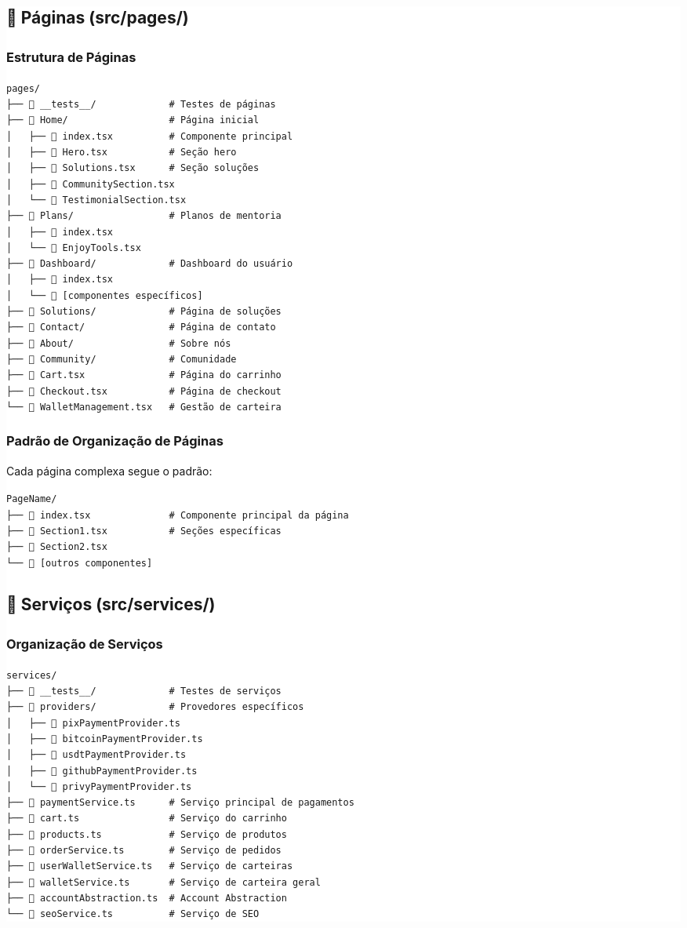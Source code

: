 ## 📄 Páginas (src/pages/)

### Estrutura de Páginas

```
pages/
├── 📁 __tests__/             # Testes de páginas
├── 📁 Home/                  # Página inicial
│   ├── 📄 index.tsx          # Componente principal
│   ├── 📄 Hero.tsx           # Seção hero
│   ├── 📄 Solutions.tsx      # Seção soluções
│   ├── 📄 CommunitySection.tsx
│   └── 📄 TestimonialSection.tsx
├── 📁 Plans/                 # Planos de mentoria
│   ├── 📄 index.tsx
│   └── 📄 EnjoyTools.tsx
├── 📁 Dashboard/             # Dashboard do usuário
│   ├── 📄 index.tsx
│   └── 📄 [componentes específicos]
├── 📁 Solutions/             # Página de soluções
├── 📁 Contact/               # Página de contato
├── 📁 About/                 # Sobre nós
├── 📁 Community/             # Comunidade
├── 📄 Cart.tsx               # Página do carrinho
├── 📄 Checkout.tsx           # Página de checkout
└── 📄 WalletManagement.tsx   # Gestão de carteira
```

### Padrão de Organização de Páginas

Cada página complexa segue o padrão:

```
PageName/
├── 📄 index.tsx              # Componente principal da página
├── 📄 Section1.tsx           # Seções específicas
├── 📄 Section2.tsx
└── 📄 [outros componentes]
```

## 🔧 Serviços (src/services/)

### Organização de Serviços

```
services/
├── 📁 __tests__/             # Testes de serviços
├── 📁 providers/             # Provedores específicos
│   ├── 📄 pixPaymentProvider.ts
│   ├── 📄 bitcoinPaymentProvider.ts
│   ├── 📄 usdtPaymentProvider.ts
│   ├── 📄 githubPaymentProvider.ts
│   └── 📄 privyPaymentProvider.ts
├── 📄 paymentService.ts      # Serviço principal de pagamentos
├── 📄 cart.ts                # Serviço do carrinho
├── 📄 products.ts            # Serviço de produtos
├── 📄 orderService.ts        # Serviço de pedidos
├── 📄 userWalletService.ts   # Serviço de carteiras
├── 📄 walletService.ts       # Serviço de carteira geral
├── 📄 accountAbstraction.ts  # Account Abstraction
└── 📄 seoService.ts          # Serviço de SEO
```
